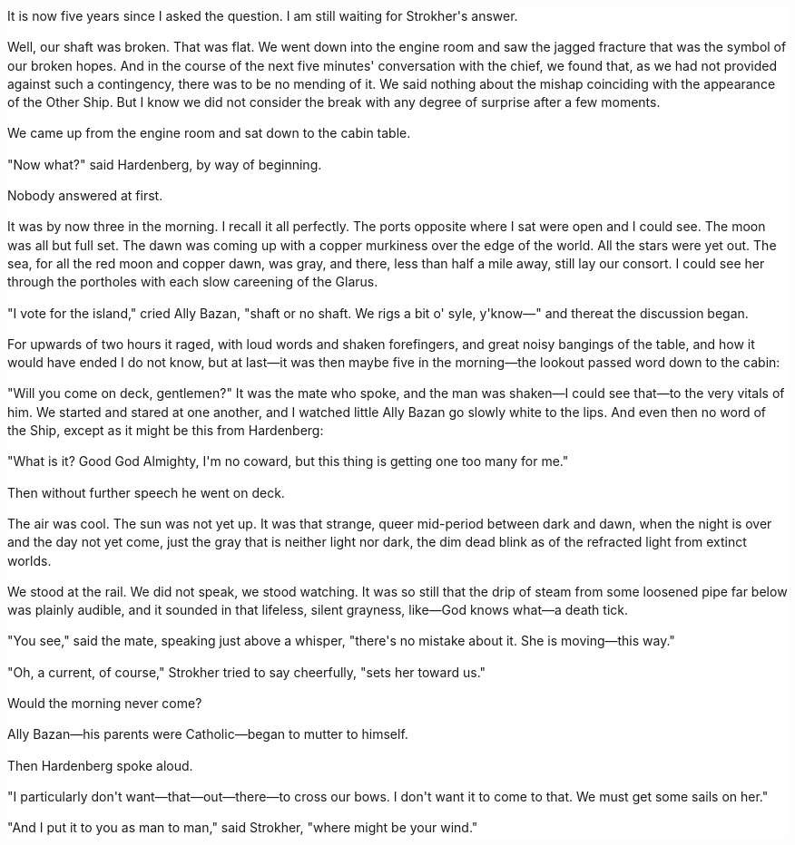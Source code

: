 It is now five years since I asked the question.  I am still waiting for Strokher's answer.  

Well, our shaft was broken.  That was flat.  We went down into the engine room and saw the jagged fracture that   was the symbol of our broken hopes.  And in the course of the next five minutes' conversation with the chief, we found that, as we had not provided against such a contingency, there was to be no mending of it.  We said nothing about the mishap coinciding with the appearance of the Other Ship.  But I know we did not consider the break with any degree of surprise after a few moments.  

We came up from the engine room and sat down to the cabin table.  

"Now what?" said Hardenberg, by way of beginning.  

Nobody answered at first.  

It was by now three in the morning.  I recall it all perfectly. The ports opposite where I sat were open and I could see.  The moon was all but full set.  The dawn was coming up with a copper murkiness over the edge of the world.  All the stars were yet out. The sea, for all the red moon and copper dawn, was gray, and there, less than half a mile away, still lay our consort.  I could see her through the portholes with each slow careening of the Glarus.  

"I vote for the island," cried Ally Bazan, "shaft or no shaft. We rigs a bit o' syle, y'know—" and thereat the discussion began.  

For upwards of two hours it raged, with loud words and shaken forefingers, and great noisy bangings of the table, and how it would have ended I do not know, but at last—it was then maybe five in the morning—the lookout passed word down to the cabin:  

"Will you come on deck, gentlemen?"  It was the mate who spoke, and the man was shaken—I could see that—to the very vitals of him.  We started and stared at one another, and I watched little Ally Bazan go slowly white to the lips.  And even then no word of the Ship, except as it might be this from Hardenberg:  

"What is it?  Good God Almighty, I'm no coward, but this thing is getting one too many for me."  

Then without further speech he went on deck.  

The air was cool.  The sun was not yet up.  It was that strange, queer mid-period between dark and dawn, when the night is over and the day not yet come, just the gray that is neither light nor dark, the dim dead blink as of the refracted light from extinct worlds.  

We stood at the rail.  We did not speak, we stood watching.  It was so still that the drip of steam from some loosened pipe far below was plainly audible, and it sounded in that lifeless, silent grayness, like—God knows what—a death tick.  

"You see," said the mate, speaking just above a whisper, "there's no mistake about it.  She is moving—this way."  

"Oh, a current, of course," Strokher tried to say cheerfully, "sets her toward us."  

Would the morning never come?  

Ally Bazan—his parents were Catholic—began to mutter to himself.  

Then Hardenberg spoke aloud.  

"I particularly don't want—that—out—there—to cross our bows. I don't want it to come to that.  We must get some sails on her."  

"And I put it to you as man to man," said Strokher, "where might be your wind."  
